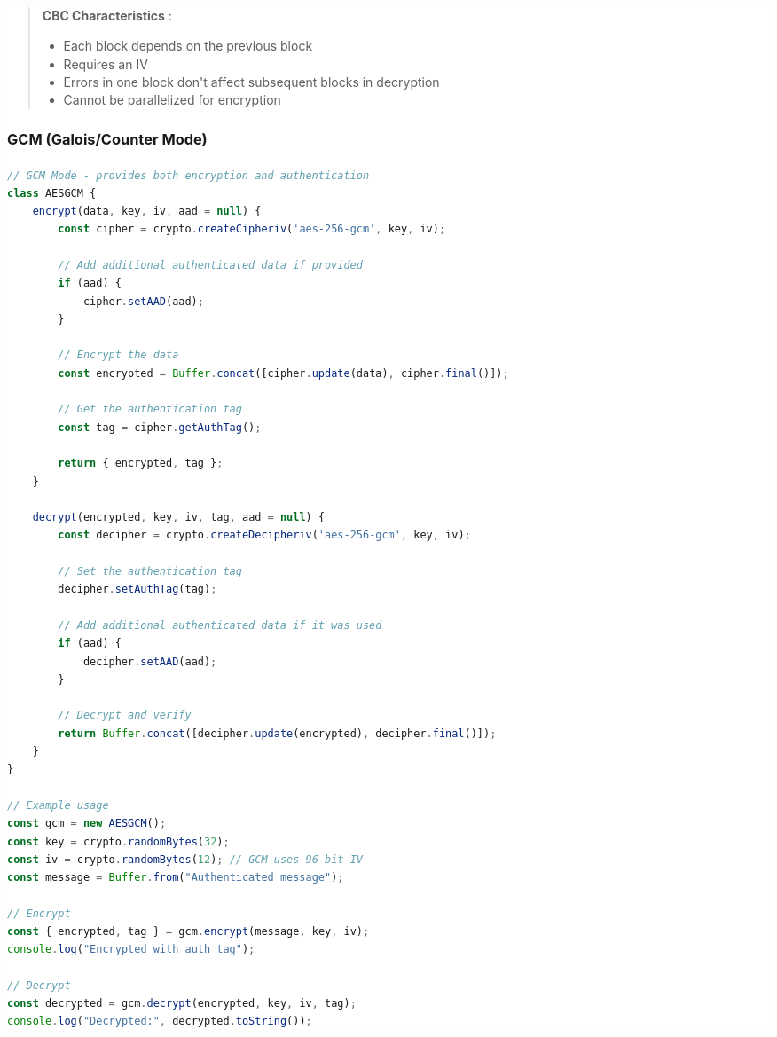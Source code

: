 > **CBC Characteristics** :
>
> * Each block depends on the previous block
> * Requires an IV
> * Errors in one block don't affect subsequent blocks in decryption
> * Cannot be parallelized for encryption

### GCM (Galois/Counter Mode)

```javascript
// GCM Mode - provides both encryption and authentication
class AESGCM {
    encrypt(data, key, iv, aad = null) {
        const cipher = crypto.createCipheriv('aes-256-gcm', key, iv);
      
        // Add additional authenticated data if provided
        if (aad) {
            cipher.setAAD(aad);
        }
      
        // Encrypt the data
        const encrypted = Buffer.concat([cipher.update(data), cipher.final()]);
      
        // Get the authentication tag
        const tag = cipher.getAuthTag();
      
        return { encrypted, tag };
    }
  
    decrypt(encrypted, key, iv, tag, aad = null) {
        const decipher = crypto.createDecipheriv('aes-256-gcm', key, iv);
      
        // Set the authentication tag
        decipher.setAuthTag(tag);
      
        // Add additional authenticated data if it was used
        if (aad) {
            decipher.setAAD(aad);
        }
      
        // Decrypt and verify
        return Buffer.concat([decipher.update(encrypted), decipher.final()]);
    }
}

// Example usage
const gcm = new AESGCM();
const key = crypto.randomBytes(32);
const iv = crypto.randomBytes(12); // GCM uses 96-bit IV
const message = Buffer.from("Authenticated message");

// Encrypt
const { encrypted, tag } = gcm.encrypt(message, key, iv);
console.log("Encrypted with auth tag");

// Decrypt
const decrypted = gcm.decrypt(encrypted, key, iv, tag);
console.log("Decrypted:", decrypted.toString());
```
